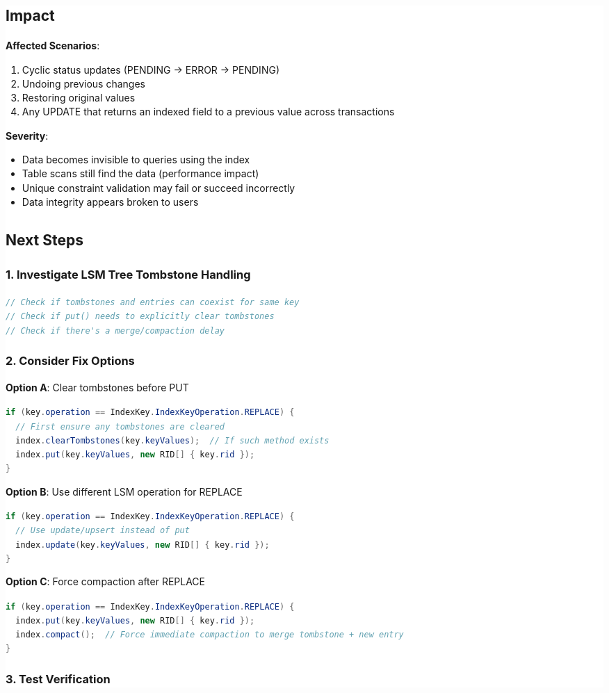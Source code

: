 ## Impact

**Affected Scenarios**:
1. Cyclic status updates (PENDING → ERROR → PENDING)
2. Undoing previous changes
3. Restoring original values
4. Any UPDATE that returns an indexed field to a previous value across transactions

**Severity**:
- Data becomes invisible to queries using the index
- Table scans still find the data (performance impact)
- Unique constraint validation may fail or succeed incorrectly
- Data integrity appears broken to users

## Next Steps

### 1. Investigate LSM Tree Tombstone Handling

```java
// Check if tombstones and entries can coexist for same key
// Check if put() needs to explicitly clear tombstones
// Check if there's a merge/compaction delay
```

### 2. Consider Fix Options

**Option A**: Clear tombstones before PUT
```java
if (key.operation == IndexKey.IndexKeyOperation.REPLACE) {
  // First ensure any tombstones are cleared
  index.clearTombstones(key.keyValues);  // If such method exists
  index.put(key.keyValues, new RID[] { key.rid });
}
```

**Option B**: Use different LSM operation for REPLACE
```java
if (key.operation == IndexKey.IndexKeyOperation.REPLACE) {
  // Use update/upsert instead of put
  index.update(key.keyValues, new RID[] { key.rid });
}
```

**Option C**: Force compaction after REPLACE
```java
if (key.operation == IndexKey.IndexKeyOperation.REPLACE) {
  index.put(key.keyValues, new RID[] { key.rid });
  index.compact();  // Force immediate compaction to merge tombstone + new entry
}
```

### 3. Test Verification
